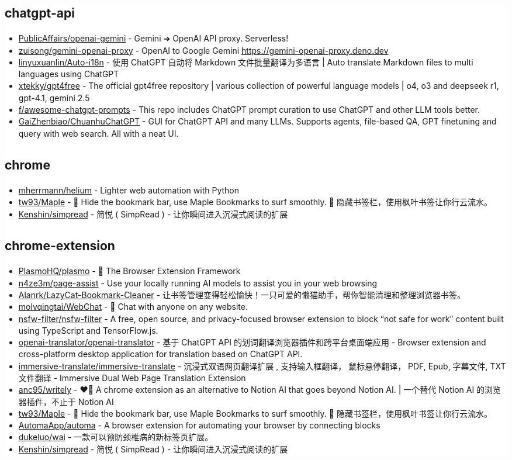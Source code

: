 ## chatgpt-api 

- [PublicAffairs/openai-gemini](https://github.com/PublicAffairs/openai-gemini) - Gemini ➜ OpenAI API proxy. Serverless!
- [zuisong/gemini-openai-proxy](https://github.com/zuisong/gemini-openai-proxy) - OpenAI to Google Gemini         https://gemini-openai-proxy.deno.dev
- [linyuxuanlin/Auto-i18n](https://github.com/linyuxuanlin/Auto-i18n) - 使用 ChatGPT 自动将 Markdown 文件批量翻译为多语言 | Auto translate Markdown files to multi languages using ChatGPT
- [xtekky/gpt4free](https://github.com/xtekky/gpt4free) - The official gpt4free repository | various collection of powerful language models | o4, o3 and deepseek r1, gpt-4.1, gemini 2.5
- [f/awesome-chatgpt-prompts](https://github.com/f/awesome-chatgpt-prompts) - This repo includes ChatGPT prompt curation to use ChatGPT and other LLM tools better.
- [GaiZhenbiao/ChuanhuChatGPT](https://github.com/GaiZhenbiao/ChuanhuChatGPT) - GUI for ChatGPT API and many LLMs. Supports agents, file-based QA, GPT finetuning and query with web search. All with a neat UI.

## chrome 

- [mherrmann/helium](https://github.com/mherrmann/helium) - Lighter web automation with Python
- [tw93/Maple](https://github.com/tw93/Maple) - 🍁 Hide the bookmark bar, use Maple Bookmarks to surf smoothly.  🍁 隐藏书签栏，使用枫叶书签让你行云流水。
- [Kenshin/simpread](https://github.com/Kenshin/simpread) - 简悦 ( SimpRead ) - 让你瞬间进入沉浸式阅读的扩展

## chrome-extension 

- [PlasmoHQ/plasmo](https://github.com/PlasmoHQ/plasmo) - 🧩 The Browser Extension Framework
- [n4ze3m/page-assist](https://github.com/n4ze3m/page-assist) - Use your locally running AI models to assist you in your web browsing
- [Alanrk/LazyCat-Bookmark-Cleaner](https://github.com/Alanrk/LazyCat-Bookmark-Cleaner) - 让书签管理变得轻松愉快！一只可爱的懒猫助手，帮你智能清理和整理浏览器书签。
- [molvqingtai/WebChat](https://github.com/molvqingtai/WebChat) - 💬 Chat with anyone on any website.
- [nsfw-filter/nsfw-filter](https://github.com/nsfw-filter/nsfw-filter) - A free, open source, and privacy-focused browser extension to block “not safe for work” content built using TypeScript and TensorFlow.js.
- [openai-translator/openai-translator](https://github.com/openai-translator/openai-translator) - 基于 ChatGPT API 的划词翻译浏览器插件和跨平台桌面端应用    -    Browser extension and cross-platform desktop application for translation based on ChatGPT API.
- [immersive-translate/immersive-translate](https://github.com/immersive-translate/immersive-translate) - 沉浸式双语网页翻译扩展 , 支持输入框翻译， 鼠标悬停翻译， PDF, Epub, 字幕文件, TXT 文件翻译 - Immersive Dual Web Page Translation Extension
- [anc95/writely](https://github.com/anc95/writely) - ❤️‍🔥 A chrome extension as an alternative to Notion AI that goes beyond Notion AI. | 一个替代 Notion AI 的浏览器插件，不止于 Notion AI
- [tw93/Maple](https://github.com/tw93/Maple) - 🍁 Hide the bookmark bar, use Maple Bookmarks to surf smoothly.  🍁 隐藏书签栏，使用枫叶书签让你行云流水。
- [AutomaApp/automa](https://github.com/AutomaApp/automa) - A browser extension for automating your browser by connecting blocks
- [dukeluo/wai](https://github.com/dukeluo/wai) - 一款可以预防颈椎病的新标签页扩展。
- [Kenshin/simpread](https://github.com/Kenshin/simpread) - 简悦 ( SimpRead ) - 让你瞬间进入沉浸式阅读的扩展
